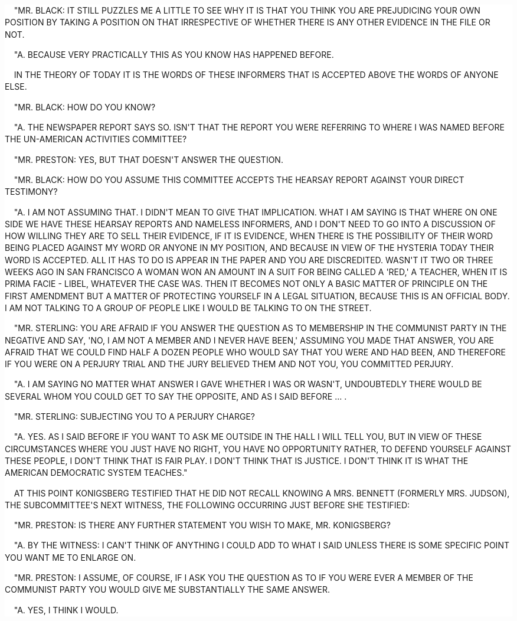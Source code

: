     "MR. BLACK:  IT STILL PUZZLES ME A LITTLE TO SEE WHY IT IS THAT YOU THINK YOU ARE PREJUDICING YOUR OWN POSITION BY TAKING A POSITION ON THAT IRRESPECTIVE OF WHETHER THERE IS ANY OTHER EVIDENCE IN THE FILE OR NOT.

    "A.  BECAUSE VERY PRACTICALLY THIS AS YOU KNOW HAS HAPPENED BEFORE.

    IN THE THEORY OF TODAY IT IS THE WORDS OF THESE INFORMERS THAT IS ACCEPTED ABOVE THE WORDS OF ANYONE ELSE.

    "MR. BLACK:  HOW DO YOU KNOW?

    "A.  THE NEWSPAPER REPORT SAYS SO.  ISN'T THAT THE REPORT YOU WERE REFERRING TO WHERE I WAS NAMED BEFORE THE UN-AMERICAN ACTIVITIES COMMITTEE?

    "MR. PRESTON:  YES, BUT THAT DOESN'T ANSWER THE QUESTION.

    "MR. BLACK:  HOW DO YOU ASSUME THIS COMMITTEE ACCEPTS THE HEARSAY REPORT AGAINST YOUR DIRECT TESTIMONY?

    "A.  I AM NOT ASSUMING THAT.  I DIDN'T MEAN TO GIVE THAT IMPLICATION.  WHAT I AM SAYING IS THAT WHERE ON ONE SIDE WE HAVE THESE HEARSAY REPORTS AND NAMELESS INFORMERS, AND I DON'T NEED TO GO INTO A DISCUSSION OF HOW WILLING THEY ARE TO SELL THEIR EVIDENCE, IF IT IS EVIDENCE, WHEN THERE IS THE POSSIBILITY OF THEIR WORD BEING PLACED AGAINST MY WORD OR ANYONE IN MY POSITION, AND BECAUSE IN VIEW OF THE HYSTERIA TODAY THEIR WORD IS ACCEPTED.  ALL IT HAS TO DO IS APPEAR IN THE PAPER AND YOU ARE DISCREDITED.  WASN'T IT TWO OR THREE WEEKS AGO IN SAN FRANCISCO A WOMAN WON AN AMOUNT IN A SUIT FOR BEING CALLED A 'RED,' A TEACHER, WHEN IT IS PRIMA FACIE - LIBEL, WHATEVER THE CASE WAS.  THEN IT BECOMES NOT ONLY A BASIC MATTER OF PRINCIPLE ON THE FIRST AMENDMENT BUT A MATTER OF PROTECTING YOURSELF IN A LEGAL SITUATION, BECAUSE THIS IS AN OFFICIAL BODY.  I AM NOT TALKING TO A GROUP OF PEOPLE LIKE I WOULD BE TALKING TO ON THE STREET.

    "MR. STERLING:  YOU ARE AFRAID IF YOU ANSWER THE QUESTION AS TO MEMBERSHIP IN THE COMMUNIST PARTY IN THE NEGATIVE AND SAY, 'NO, I AM NOT A MEMBER AND I NEVER HAVE BEEN,' ASSUMING YOU MADE THAT ANSWER, YOU ARE AFRAID THAT WE COULD FIND HALF A DOZEN PEOPLE WHO WOULD SAY THAT YOU WERE AND HAD BEEN, AND THEREFORE IF YOU WERE ON A PERJURY TRIAL AND THE JURY BELIEVED THEM AND NOT YOU, YOU COMMITTED PERJURY.

    "A.  I AM SAYING NO MATTER WHAT ANSWER I GAVE WHETHER I WAS OR WASN'T, UNDOUBTEDLY THERE WOULD BE SEVERAL WHOM YOU COULD GET TO SAY THE OPPOSITE, AND AS I SAID BEFORE  ...  .

    "MR. STERLING:  SUBJECTING YOU TO A PERJURY CHARGE?

    "A.  YES.  AS I SAID BEFORE IF YOU WANT TO ASK ME OUTSIDE IN THE HALL I WILL TELL YOU, BUT IN VIEW OF THESE CIRCUMSTANCES WHERE YOU JUST HAVE NO RIGHT, YOU HAVE NO OPPORTUNITY RATHER, TO DEFEND YOURSELF AGAINST THESE PEOPLE, I DON'T THINK THAT IS FAIR PLAY.  I DON'T THINK THAT IS JUSTICE.  I DON'T THINK IT IS WHAT THE AMERICAN DEMOCRATIC SYSTEM TEACHES."

    AT THIS POINT KONIGSBERG TESTIFIED THAT HE DID NOT RECALL KNOWING A MRS. BENNETT (FORMERLY MRS. JUDSON), THE SUBCOMMITTEE'S NEXT WITNESS, THE FOLLOWING OCCURRING JUST BEFORE SHE TESTIFIED:

    "MR. PRESTON:  IS THERE ANY FURTHER STATEMENT YOU WISH TO MAKE, MR. KONIGSBERG?

    "A.  BY THE WITNESS:  I CAN'T THINK OF ANYTHING I COULD ADD TO WHAT I SAID UNLESS THERE IS SOME SPECIFIC POINT YOU WANT ME TO ENLARGE ON.

    "MR. PRESTON:  I ASSUME, OF COURSE, IF I ASK YOU THE QUESTION AS TO IF YOU WERE EVER A MEMBER OF THE COMMUNIST PARTY YOU WOULD GIVE ME SUBSTANTIALLY THE SAME ANSWER.

    "A.  YES, I THINK I WOULD.
